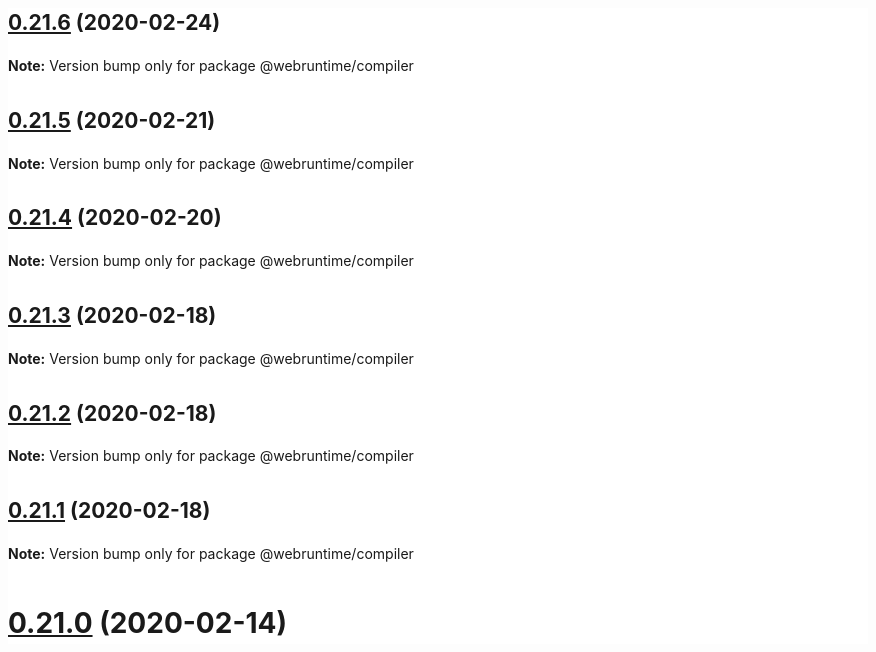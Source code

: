 



## [0.21.6](https://git.soma.salesforce.com/communities/webruntime/compare/v0.21.5...v0.21.6) (2020-02-24)

**Note:** Version bump only for package @webruntime/compiler





## [0.21.5](https://git.soma.salesforce.com/communities/webruntime/compare/v0.21.4...v0.21.5) (2020-02-21)

**Note:** Version bump only for package @webruntime/compiler





## [0.21.4](https://git.soma.salesforce.com/communities/webruntime/compare/v0.21.3...v0.21.4) (2020-02-20)

**Note:** Version bump only for package @webruntime/compiler





## [0.21.3](https://git.soma.salesforce.com/communities/webruntime/compare/v0.21.2...v0.21.3) (2020-02-18)

**Note:** Version bump only for package @webruntime/compiler





## [0.21.2](https://git.soma.salesforce.com/communities/webruntime/compare/v0.21.1...v0.21.2) (2020-02-18)

**Note:** Version bump only for package @webruntime/compiler





## [0.21.1](https://git.soma.salesforce.com/communities/webruntime/compare/v0.21.0...v0.21.1) (2020-02-18)

**Note:** Version bump only for package @webruntime/compiler





# [0.21.0](https://git.soma.salesforce.com/communities/webruntime/compare/v0.20.18...v0.21.0) (2020-02-14)
